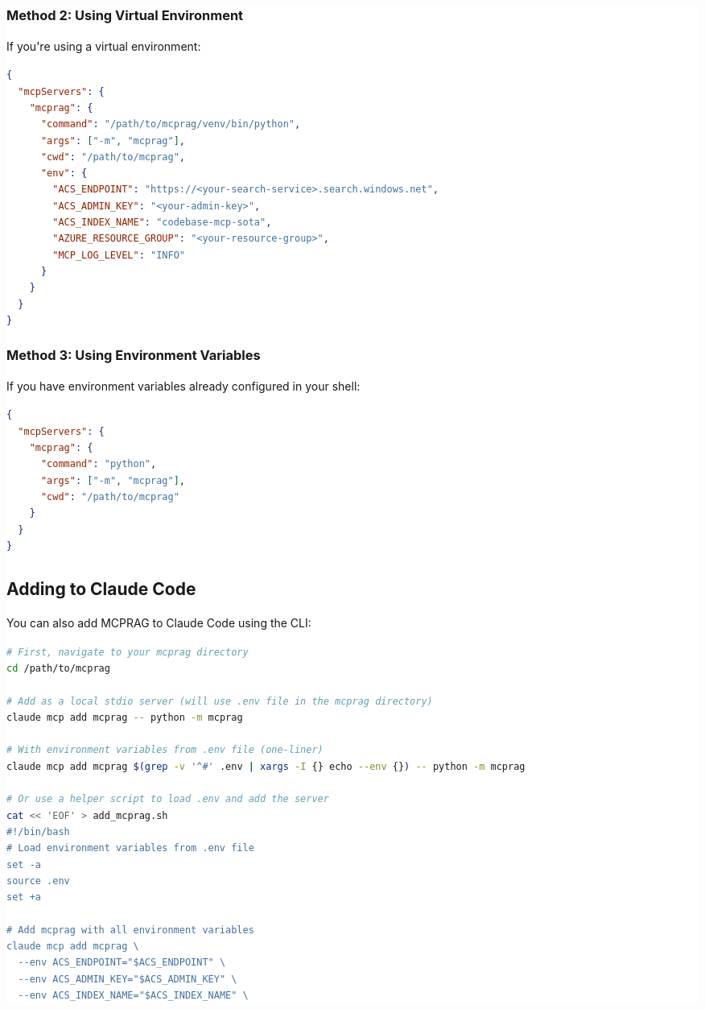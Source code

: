 ### Method 2: Using Virtual Environment

If you're using a virtual environment:

```json
{
  "mcpServers": {
    "mcprag": {
      "command": "/path/to/mcprag/venv/bin/python",
      "args": ["-m", "mcprag"],
      "cwd": "/path/to/mcprag",
      "env": {
        "ACS_ENDPOINT": "https://<your-search-service>.search.windows.net",
        "ACS_ADMIN_KEY": "<your-admin-key>",
        "ACS_INDEX_NAME": "codebase-mcp-sota",
        "AZURE_RESOURCE_GROUP": "<your-resource-group>",
        "MCP_LOG_LEVEL": "INFO"
      }
    }
  }
}
```

### Method 3: Using Environment Variables

If you have environment variables already configured in your shell:

```json
{
  "mcpServers": {
    "mcprag": {
      "command": "python",
      "args": ["-m", "mcprag"],
      "cwd": "/path/to/mcprag"
    }
  }
}
```

## Adding to Claude Code

You can also add MCPRAG to Claude Code using the CLI:

```bash
# First, navigate to your mcprag directory
cd /path/to/mcprag

# Add as a local stdio server (will use .env file in the mcprag directory)
claude mcp add mcprag -- python -m mcprag

# With environment variables from .env file (one-liner)
claude mcp add mcprag $(grep -v '^#' .env | xargs -I {} echo --env {}) -- python -m mcprag

# Or use a helper script to load .env and add the server
cat << 'EOF' > add_mcprag.sh
#!/bin/bash
# Load environment variables from .env file
set -a
source .env
set +a

# Add mcprag with all environment variables
claude mcp add mcprag \
  --env ACS_ENDPOINT="$ACS_ENDPOINT" \
  --env ACS_ADMIN_KEY="$ACS_ADMIN_KEY" \
  --env ACS_INDEX_NAME="$ACS_INDEX_NAME" \
```